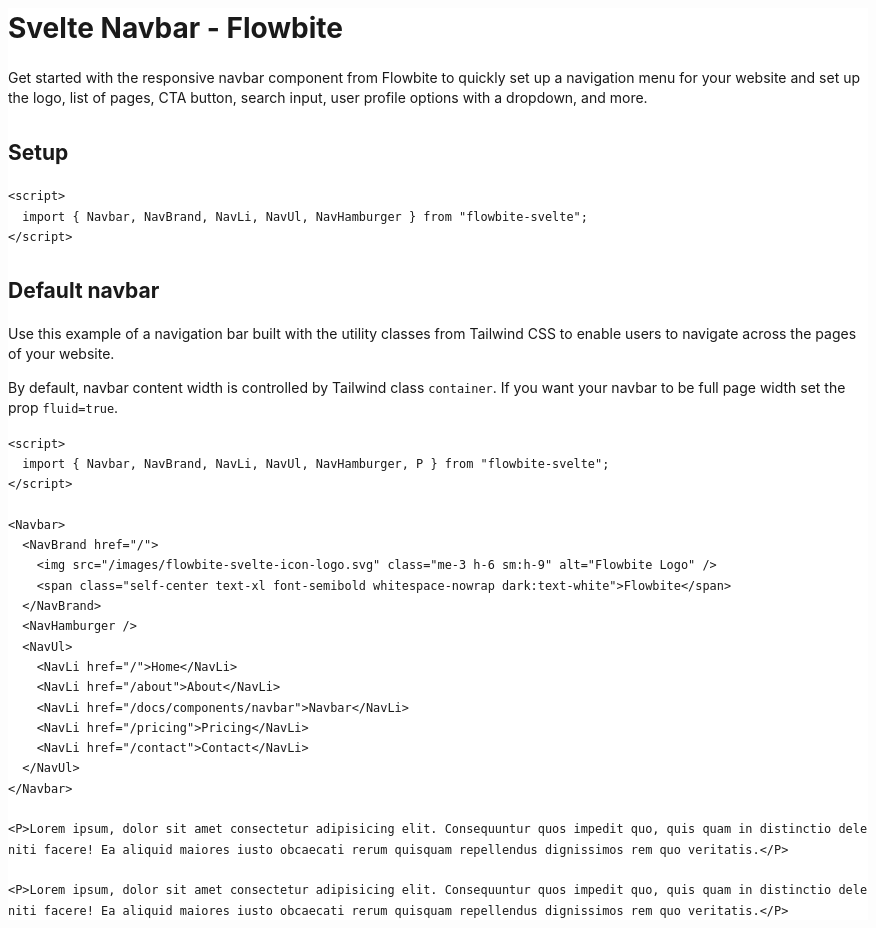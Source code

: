 # Svelte Navbar - Flowbite


Get started with the responsive navbar component from Flowbite to quickly set up a navigation menu for your website and set up the logo, list of pages, CTA button, search input, user profile options with a dropdown, and more.

## Setup

```svelte
<script>
  import { Navbar, NavBrand, NavLi, NavUl, NavHamburger } from "flowbite-svelte";
</script>
```

## Default navbar

Use this example of a navigation bar built with the utility classes from Tailwind CSS to enable users to navigate across the pages of your website.

By default, navbar content width is controlled by Tailwind class `container`. If you want your navbar to be full page width set the prop `fluid=true`.

```svelte
<script>
  import { Navbar, NavBrand, NavLi, NavUl, NavHamburger, P } from "flowbite-svelte";
</script>

<Navbar>
  <NavBrand href="/">
    <img src="/images/flowbite-svelte-icon-logo.svg" class="me-3 h-6 sm:h-9" alt="Flowbite Logo" />
    <span class="self-center text-xl font-semibold whitespace-nowrap dark:text-white">Flowbite</span>
  </NavBrand>
  <NavHamburger />
  <NavUl>
    <NavLi href="/">Home</NavLi>
    <NavLi href="/about">About</NavLi>
    <NavLi href="/docs/components/navbar">Navbar</NavLi>
    <NavLi href="/pricing">Pricing</NavLi>
    <NavLi href="/contact">Contact</NavLi>
  </NavUl>
</Navbar>

<P>Lorem ipsum, dolor sit amet consectetur adipisicing elit. Consequuntur quos impedit quo, quis quam in distinctio deleniti facere! Ea aliquid maiores iusto obcaecati rerum quisquam repellendus dignissimos rem quo veritatis.</P>

<P>Lorem ipsum, dolor sit amet consectetur adipisicing elit. Consequuntur quos impedit quo, quis quam in distinctio deleniti facere! Ea aliquid maiores iusto obcaecati rerum quisquam repellendus dignissimos rem quo veritatis.</P>
```

